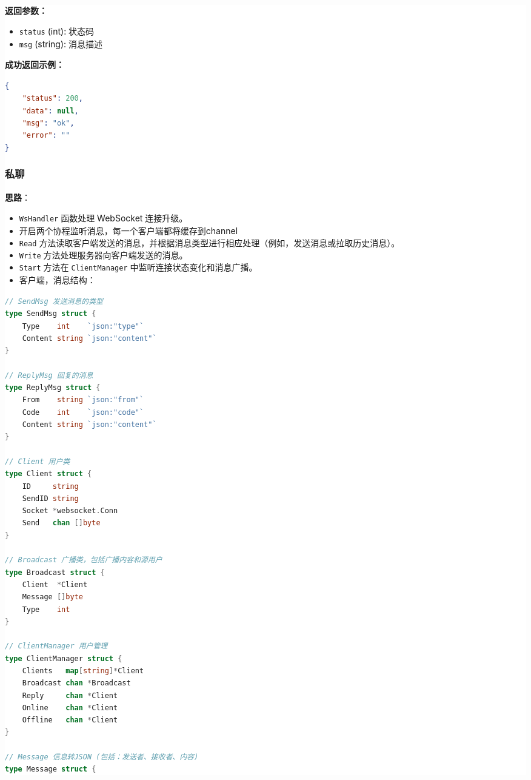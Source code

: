 **返回参数：**

- `status` (int): 状态码
- `msg` (string): 消息描述

**成功返回示例：**

~~~json
{
    "status": 200,
    "data": null,
    "msg": "ok",
    "error": ""
}
~~~

### 私聊

**思路**：

- `WsHandler` 函数处理 WebSocket 连接升级。
- 开启两个协程监听消息，每一个客户端都将缓存到channel
- `Read` 方法读取客户端发送的消息，并根据消息类型进行相应处理（例如，发送消息或拉取历史消息）。
- `Write` 方法处理服务器向客户端发送的消息。
- `Start` 方法在 `ClientManager` 中监听连接状态变化和消息广播。
- 客户端，消息结构：

~~~go
// SendMsg 发送消息的类型
type SendMsg struct {
	Type    int    `json:"type"`
	Content string `json:"content"`
}

// ReplyMsg 回复的消息
type ReplyMsg struct {
	From    string `json:"from"`
	Code    int    `json:"code"`
	Content string `json:"content"`
}

// Client 用户类
type Client struct {
	ID     string
	SendID string
	Socket *websocket.Conn
	Send   chan []byte
}

// Broadcast 广播类，包括广播内容和源用户
type Broadcast struct {
	Client  *Client
	Message []byte
	Type    int
}

// ClientManager 用户管理
type ClientManager struct {
	Clients   map[string]*Client
	Broadcast chan *Broadcast
	Reply     chan *Client
	Online    chan *Client
	Offline   chan *Client
}

// Message 信息转JSON (包括：发送者、接收者、内容)
type Message struct {
~~~